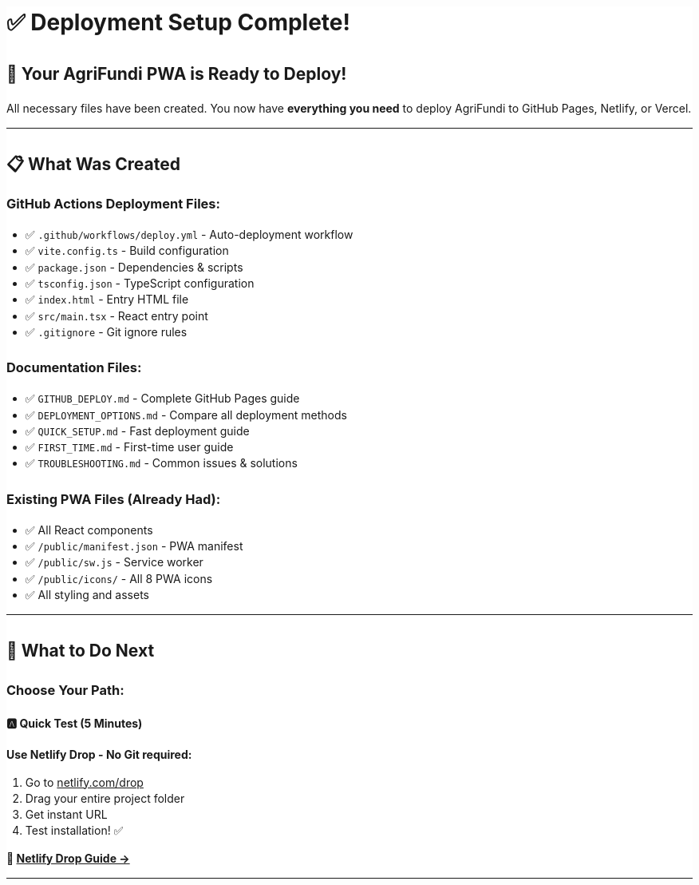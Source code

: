 # ✅ Deployment Setup Complete!

## 🎉 Your AgriFundi PWA is Ready to Deploy!

All necessary files have been created. You now have **everything you need** to deploy AgriFundi to GitHub Pages, Netlify, or Vercel.

---

## 📋 What Was Created

### GitHub Actions Deployment Files:
- ✅ `.github/workflows/deploy.yml` - Auto-deployment workflow
- ✅ `vite.config.ts` - Build configuration
- ✅ `package.json` - Dependencies & scripts
- ✅ `tsconfig.json` - TypeScript configuration
- ✅ `index.html` - Entry HTML file
- ✅ `src/main.tsx` - React entry point
- ✅ `.gitignore` - Git ignore rules

### Documentation Files:
- ✅ `GITHUB_DEPLOY.md` - Complete GitHub Pages guide
- ✅ `DEPLOYMENT_OPTIONS.md` - Compare all deployment methods
- ✅ `QUICK_SETUP.md` - Fast deployment guide
- ✅ `FIRST_TIME.md` - First-time user guide
- ✅ `TROUBLESHOOTING.md` - Common issues & solutions

### Existing PWA Files (Already Had):
- ✅ All React components
- ✅ `/public/manifest.json` - PWA manifest
- ✅ `/public/sw.js` - Service worker
- ✅ `/public/icons/` - All 8 PWA icons
- ✅ All styling and assets

---

## 🚀 What to Do Next

### Choose Your Path:

#### 🅰️ Quick Test (5 Minutes)
**Use Netlify Drop - No Git required:**
1. Go to [netlify.com/drop](https://app.netlify.com/drop)
2. Drag your entire project folder
3. Get instant URL
4. Test installation! ✅

**📖 [Netlify Drop Guide →](/DEPLOY_GUIDE.md)**

---
